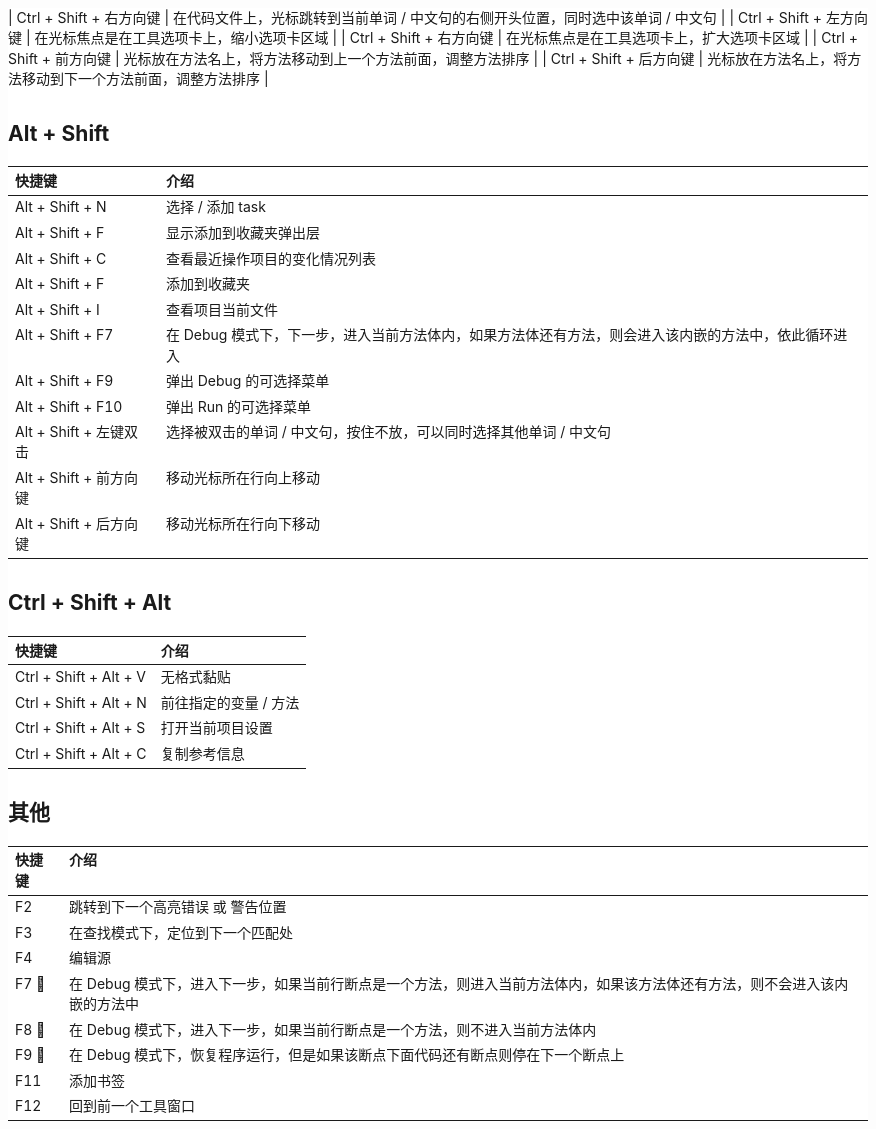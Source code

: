 | Ctrl + Shift + 右方向键  | 在代码文件上，光标跳转到当前单词 / 中文句的右侧开头位置，同时选中该单词 / 中文句 |
| Ctrl + Shift + 左方向键  | 在光标焦点是在工具选项卡上，缩小选项卡区域                   |
| Ctrl + Shift + 右方向键  | 在光标焦点是在工具选项卡上，扩大选项卡区域                   |
| Ctrl + Shift + 前方向键  | 光标放在方法名上，将方法移动到上一个方法前面，调整方法排序   |
| Ctrl + Shift + 后方向键  | 光标放在方法名上，将方法移动到下一个方法前面，调整方法排序   |

## Alt + Shift

| 快捷键                 | 介绍                                                         |
| :--------------------- | :----------------------------------------------------------- |
| Alt + Shift + N        | 选择 / 添加 task                                             |
| Alt + Shift + F        | 显示添加到收藏夹弹出层                                       |
| Alt + Shift + C        | 查看最近操作项目的变化情况列表                               |
| Alt + Shift + F        | 添加到收藏夹                                                 |
| Alt + Shift + I        | 查看项目当前文件                                             |
| Alt + Shift + F7       | 在 Debug 模式下，下一步，进入当前方法体内，如果方法体还有方法，则会进入该内嵌的方法中，依此循环进入 |
| Alt + Shift + F9       | 弹出 Debug 的可选择菜单                                      |
| Alt + Shift + F10      | 弹出 Run 的可选择菜单                                        |
| Alt + Shift + 左键双击 | 选择被双击的单词 / 中文句，按住不放，可以同时选择其他单词 / 中文句 |
| Alt + Shift + 前方向键 | 移动光标所在行向上移动                                       |
| Alt + Shift + 后方向键 | 移动光标所在行向下移动                                       |

## Ctrl + Shift + Alt

| 快捷键                 | 介绍                  |
| :--------------------- | :-------------------- |
| Ctrl + Shift + Alt + V | 无格式黏贴            |
| Ctrl + Shift + Alt + N | 前往指定的变量 / 方法 |
| Ctrl + Shift + Alt + S | 打开当前项目设置      |
| Ctrl + Shift + Alt + C | 复制参考信息          |

## 其他

| 快捷键          | 介绍                                                         |
| :-------------- | :----------------------------------------------------------- |
| F2              | 跳转到下一个高亮错误 或 警告位置                             |
| F3              | 在查找模式下，定位到下一个匹配处                             |
| F4              | 编辑源                                                       |
| F7 🔖            | 在 Debug 模式下，进入下一步，如果当前行断点是一个方法，则进入当前方法体内，如果该方法体还有方法，则不会进入该内嵌的方法中 |
| F8 🔖            | 在 Debug 模式下，进入下一步，如果当前行断点是一个方法，则不进入当前方法体内 |
| F9 🔖            | 在 Debug 模式下，恢复程序运行，但是如果该断点下面代码还有断点则停在下一个断点上 |
| F11             | 添加书签                                                     |
| F12             | 回到前一个工具窗口                                           |